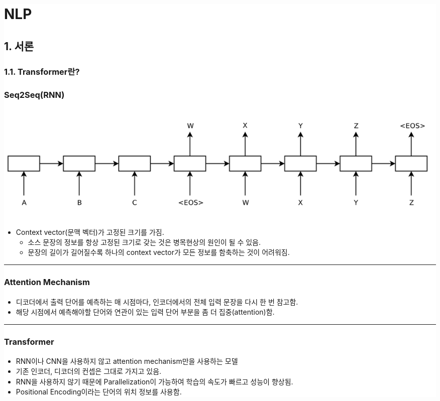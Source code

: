 # NLP

## 1. 서론

### 1.1. Transformer란?

### Seq2Seq(RNN)

![images/Untitled.png](images/Untitled.png)

- Context vector(문맥 벡터)가 고정된 크기를 가짐.
  - 소스 문장의 정보를 항상 고정된 크기로 갖는 것은 병목현상의 원인이 될 수 있음.
  - 문장의 길이가 길어질수록 하나의 context vector가 모든 정보를 함축하는 것이 어려워짐.

---

### Attention Mechanism

- 디코더에서 출력 단어를 예측하는 매 시점마다, 인코더에서의 전체 입력 문장을 다시 한 번 참고함.
- 해당 시점에서 예측해야할 단어와 연관이 있는 입력 단어 부분을 좀 더 집중(attention)함.

---

### Transformer

- RNN이나 CNN을 사용하지 않고 attention mechanism만을 사용하는 모델
- 기존 인코더, 디코더의 컨셉은 그대로 가지고 있음.
- RNN을 사용하지 않기 때문에 Parallelization이 가능하여 학습의 속도가 빠르고 성능이 향상됨.
- Positional Encoding이라는 단어의 위치 정보를 사용함.
